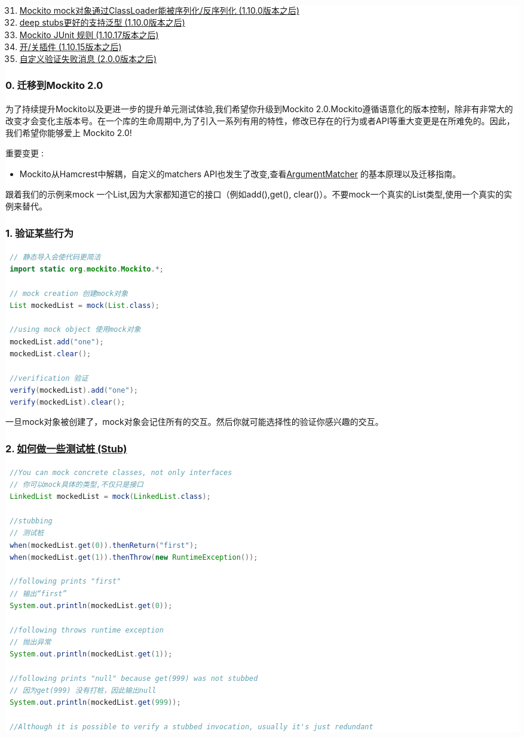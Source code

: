 31. [Mockito mock对象通过ClassLoader能被序列化/反序列化 (1.10.0版本之后)](#31)
32. [deep stubs更好的支持泛型 (1.10.0版本之后)](#32)
33. [Mockito JUnit 规则 (1.10.17版本之后)](#33)
34. [开/关插件 (1.10.15版本之后)](#34)
35. [自定义验证失败消息 (2.0.0版本之后)](#35)

<b id="0"></b>
### 0. 迁移到Mockito 2.0


为了持续提升Mockito以及更进一步的提升单元测试体验,我们希望你升级到Mockito 2.0.Mockito遵循语意化的版本控制，除非有非常大的改变才会变化主版本号。在一个库的生命周期中,为了引入一系列有用的特性，修改已存在的行为或者API等重大变更是在所难免的。因此，我们希望你能够爱上 Mockito 2.0!

重要变更 : 

* Mockito从Hamcrest中解耦，自定义的matchers API也发生了改变,查看[ArgumentMatcher](http://site.mockito.org/mockito/docs/current/org/mockito/ArgumentMatcher.html) 的基本原理以及迁移指南。

跟着我们的示例来mock 一个List,因为大家都知道它的接口（例如add(),get(), clear()）。不要mock一个真实的List类型,使用一个真实的实例来替代。

<b id="1"></b>
### 1. 验证某些行为

```java
 // 静态导入会使代码更简洁
 import static org.mockito.Mockito.*;

 // mock creation 创建mock对象
 List mockedList = mock(List.class);

 //using mock object 使用mock对象
 mockedList.add("one");
 mockedList.clear();

 //verification 验证
 verify(mockedList).add("one");
 verify(mockedList).clear();
```
一旦mock对象被创建了，mock对象会记住所有的交互。然后你就可能选择性的验证你感兴趣的交互。


<b id="2"></b>
### 2. [如何做一些测试桩 (Stub)]()

```java
 //You can mock concrete classes, not only interfaces
 // 你可以mock具体的类型,不仅只是接口
 LinkedList mockedList = mock(LinkedList.class);

 //stubbing
 // 测试桩
 when(mockedList.get(0)).thenReturn("first");
 when(mockedList.get(1)).thenThrow(new RuntimeException());

 //following prints "first"
 // 输出“first”
 System.out.println(mockedList.get(0));

 //following throws runtime exception
 // 抛出异常
 System.out.println(mockedList.get(1));

 //following prints "null" because get(999) was not stubbed
 // 因为get(999) 没有打桩，因此输出null
 System.out.println(mockedList.get(999));

 //Although it is possible to verify a stubbed invocation, usually it's just redundant
```